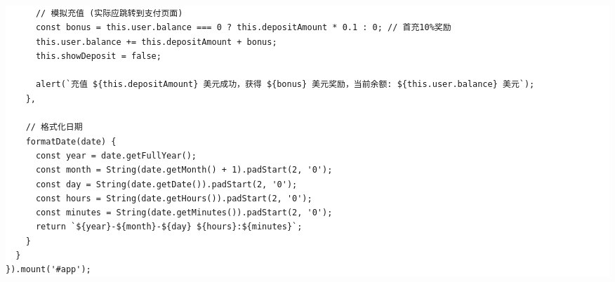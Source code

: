           // 模拟充值 (实际应跳转到支付页面)
          const bonus = this.user.balance === 0 ? this.depositAmount * 0.1 : 0; // 首充10%奖励
          this.user.balance += this.depositAmount + bonus;
          this.showDeposit = false;
          
          alert(`充值 ${this.depositAmount} 美元成功，获得 ${bonus} 美元奖励，当前余额: ${this.user.balance} 美元`);
        },
        
        // 格式化日期
        formatDate(date) {
          const year = date.getFullYear();
          const month = String(date.getMonth() + 1).padStart(2, '0');
          const day = String(date.getDate()).padStart(2, '0');
          const hours = String(date.getHours()).padStart(2, '0');
          const minutes = String(date.getMinutes()).padStart(2, '0');
          return `${year}-${month}-${day} ${hours}:${minutes}`;
        }
      }
    }).mount('#app');
  </script>
</body>
</html>
